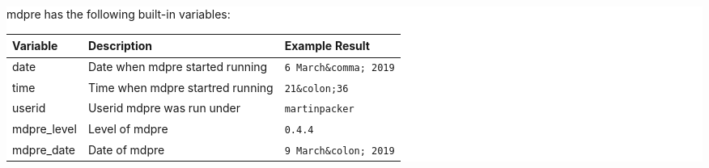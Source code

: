 mdpre has the following built-in variables:

|Variable|Description|Example Result|
|:-|:-|:-|
|date|Date when mdpre started running|`6 March&comma; 2019`|
|time|Time when mdpre startred running|`21&colon;36`|
|userid|Userid mdpre was run under|`martinpacker`|
|mdpre_level|Level of mdpre|`0.4.4`|
|mdpre_date|Date of mdpre|`9 March&colon; 2019`|

